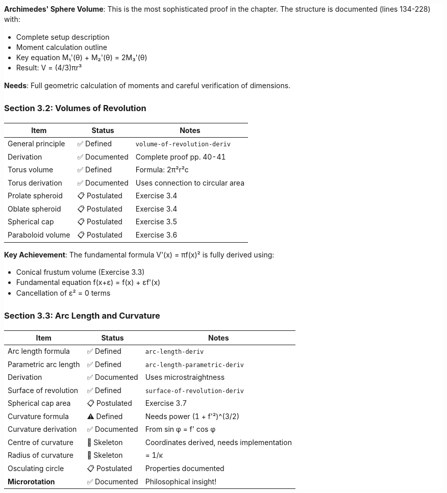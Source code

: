 **Archimedes' Sphere Volume**: This is the most sophisticated proof in the chapter. The structure is documented (lines 134-228) with:
- Complete setup description
- Moment calculation outline
- Key equation M₁'(θ) + M₂'(θ) = 2M₃'(θ)
- Result: V = (4/3)πr³

**Needs**: Full geometric calculation of moments and careful verification of dimensions.

### Section 3.2: Volumes of Revolution

| Item | Status | Notes |
|------|--------|-------|
| General principle | ✅ Defined | `volume-of-revolution-deriv` |
| Derivation | ✅ Documented | Complete proof pp. 40-41 |
| Torus volume | ✅ Defined | Formula: 2π²r²c |
| Torus derivation | ✅ Documented | Uses connection to circular area |
| Prolate spheroid | 📋 Postulated | Exercise 3.4 |
| Oblate spheroid | 📋 Postulated | Exercise 3.4 |
| Spherical cap | 📋 Postulated | Exercise 3.5 |
| Paraboloid volume | 📋 Postulated | Exercise 3.6 |

**Key Achievement**: The fundamental formula V'(x) = πf(x)² is fully derived using:
- Conical frustum volume (Exercise 3.3)
- Fundamental equation f(x+ε) = f(x) + εf'(x)
- Cancellation of ε² = 0 terms

### Section 3.3: Arc Length and Curvature

| Item | Status | Notes |
|------|--------|-------|
| Arc length formula | ✅ Defined | `arc-length-deriv` |
| Parametric arc length | ✅ Defined | `arc-length-parametric-deriv` |
| Derivation | ✅ Documented | Uses microstraightness |
| Surface of revolution | ✅ Defined | `surface-of-revolution-deriv` |
| Spherical cap area | 📋 Postulated | Exercise 3.7 |
| Curvature formula | ⚠️ Defined | Needs power (1 + f'²)^(3/2) |
| Curvature derivation | ✅ Documented | From sin φ = f' cos φ |
| Centre of curvature | 🔧 Skeleton | Coordinates derived, needs implementation |
| Radius of curvature | 🔧 Skeleton | = 1/κ |
| Osculating circle | 📋 Postulated | Properties documented |
| **Microrotation** | ✅ Documented | Philosophical insight! |
